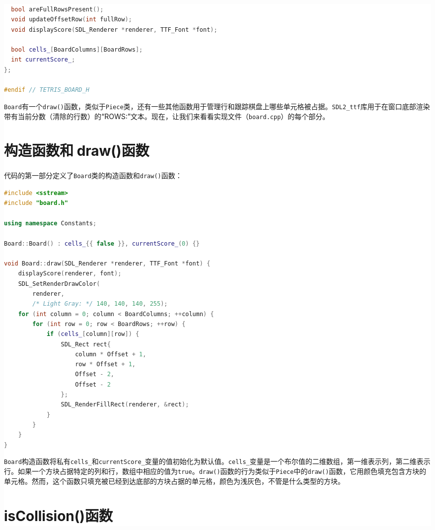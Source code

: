 ```cpp
  bool areFullRowsPresent();
  void updateOffsetRow(int fullRow);
  void displayScore(SDL_Renderer *renderer, TTF_Font *font);

  bool cells_[BoardColumns][BoardRows];
  int currentScore_;
};

#endif // TETRIS_BOARD_H
```

`Board`有一个`draw()`函数，类似于`Piece`类，还有一些其他函数用于管理行和跟踪棋盘上哪些单元格被占据。`SDL2_ttf`库用于在窗口底部渲染带有当前分数（清除的行数）的“ROWS:”文本。现在，让我们来看看实现文件（`board.cpp`）的每个部分。

# 构造函数和 draw()函数

代码的第一部分定义了`Board`类的构造函数和`draw()`函数：

```cpp
#include <sstream>
#include "board.h"

using namespace Constants;

Board::Board() : cells_{{ false }}, currentScore_(0) {}

void Board::draw(SDL_Renderer *renderer, TTF_Font *font) {
    displayScore(renderer, font);
    SDL_SetRenderDrawColor(
        renderer,
        /* Light Gray: */ 140, 140, 140, 255);
    for (int column = 0; column < BoardColumns; ++column) {
        for (int row = 0; row < BoardRows; ++row) {
            if (cells_[column][row]) {
                SDL_Rect rect{
                    column * Offset + 1,
                    row * Offset + 1,
                    Offset - 2,
                    Offset - 2
                };
                SDL_RenderFillRect(renderer, &rect);
            }
        }
    }
}
```

`Board`构造函数将私有`cells_`和`currentScore_`变量的值初始化为默认值。`cells_`变量是一个布尔值的二维数组，第一维表示列，第二维表示行。如果一个方块占据特定的列和行，数组中相应的值为`true`。`draw()`函数的行为类似于`Piece`中的`draw()`函数，它用颜色填充包含方块的单元格。然而，这个函数只填充被已经到达底部的方块占据的单元格，颜色为浅灰色，不管是什么类型的方块。

# isCollision()函数
